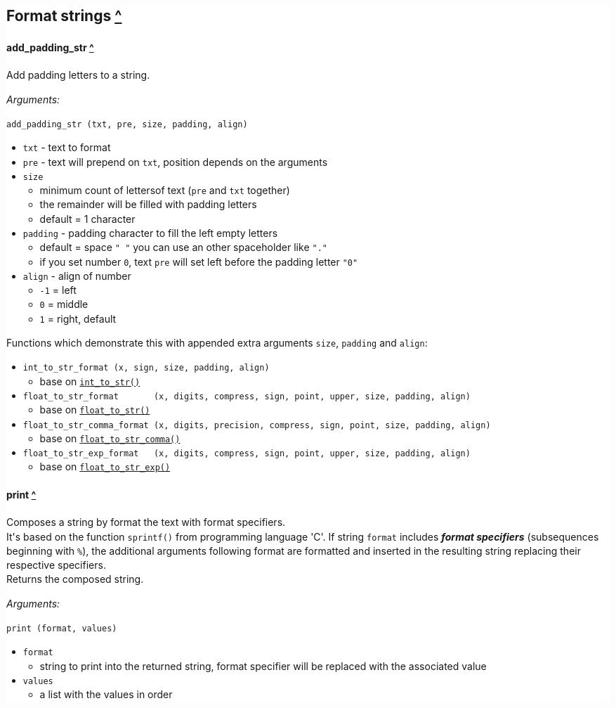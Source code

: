 [ss]:  list.md#search_sequence-list-sequence-type-range_args-
[sp]:  list.md#sequence_positions-list-sequence-type-range_args-
[ao]:  list.md#all_of-list-f-type-range_args-
[no]:  list.md#none_of-list-f-type-range_args-
[so]:  list.md#any_of-list-f-type-range_args-
[eq]:  list.md#equal-list1-list2-f-type-begin1-begin2-count-
[inc]: list.md#includes-list1-list2-f-type-range_args1-range_args2-
[is]:  list.md#is_sorted-list-f-type-range_args-
[ip]:  list.md#is_partitioned-list-f-type-range_args-


Format strings [^][contents]
----------------------------

#### add_padding_str [^][contents]
[add_padding_str]: #add_padding_str-
Add padding letters to a string.

_Arguments:_
```OpenSCAD
add_padding_str (txt, pre, size, padding, align)
```
- `txt` - text to format
- `pre` - text will prepend on `txt`, position depends on the arguments
- `size`
  - minimum count of lettersof text (`pre` and `txt` together)
  - the remainder will be filled with padding letters
  - default = 1 character
- `padding` - padding character to fill the left empty letters
  - default = space `" "`
    you can use an other spaceholder like `"."`
  - if you set number `0`, text `pre` will set left before the padding letter `"0"`
- `align` - align of number
  - `-1` = left
  -  `0` = middle
  -  `1` = right, default

Functions which demonstrate this with appended
extra arguments `size`, `padding` and `align`:
- `int_to_str_format (x, sign, size, padding, align)`
  - base on [`int_to_str()`][int_to_str]
- `float_to_str_format       (x, digits, compress, sign, point, upper, size, padding, align)`
  - base on [`float_to_str()`][float_to_str]
- `float_to_str_comma_format (x, digits, precision, compress, sign, point, size, padding, align)`
  - base on [`float_to_str_comma()`][float_to_str]
- `float_to_str_exp_format   (x, digits, compress, sign, point, upper, size, padding, align)`
  - base on [`float_to_str_exp()`][float_to_str]

#### print [^][contents]
[print]: #print-
Composes a string by format the text with format specifiers.  
It's based on the function `sprintf()` from programming language 'C'.
If string `format` includes ___format specifiers___ (subsequences beginning with `%`),
the additional arguments following format are formatted and inserted
in the resulting string replacing their respective specifiers.  
Returns the composed string.

_Arguments:_
```OpenSCAD
print (format, values)
```
- `format`
  - string to print into the returned string,
    format specifier will be replaced with the associated value
- `values`
  - a list with the values in order


[contents]: #contents "Up to Contents"
[to_lower_str]: #to_lower_str-
[to_upper_str]: #to_upper_str-
[value_to_hex]: #value_to_hex-
[hex_to_value]: #hex_to_value-
[hex_letter_to_value]: #hex_letter_to_value-
[value_to_octal]: #value_to_octal-
[int_to_str]: #int_to_str-
[str_to_int]: #str_to_int-
[float_to_str]: #float_to_str-
[str_to_float]: #str_to_float-
[str_to_list]: #str_to_list-
[list_to_str]: #list_to_str-
[to_lower]: #to_lower-txt-pos-
[to_upper]: #to_upper-
[is_digit]: #is_digit-
[is_alpha]: #is_alpha-
[is_alnum]: #is_alnum-
[is_xdigit]: #is_xdigit-
[is_lower]: #is_lower-
[is_upper]: #is_upper-
[is_space]: #is_space-
[is_blanc]: #is_blanc-txt-pos-
[is_punct]: #is_punct-
[is_cntrl]: #is_cntrl-
[is_print]: #is_print-
[is_graph]: #is_graph-
[cl]:  list.md#concat_list-list-
[rv]:  list.md#reverse-list-range_args-
[rf]:  list.md#reverse-list-range_args-
[rl]:  list.md#rotate_list-list-middle-begin-last-
[rc]:  list.md#rotate_copy-list-middle-begin-last-
[rm]:  list.md#remove-list-begin-count-
[in]:  list.md#insert-list-list_insert-position-begin_insert-count_insert-
[rp]:  list.md#replace-list-list_insert-begin-count-begin_insert-count_insert-
[ex]:  list.md#extract-list-range_args-
[fi]:  list.md#fill-count-value-
[se]:  list.md#select-base-index-
[sa]:  list.md#select_all-base-indices-
[sl]:  list.md#select_link-base-link-index-
[us]:  list.md#unselect-base-index-
[ix]:  list.md#index-list-
[ia]:  list.md#index_all-list-
[ru]:  list.md#remove_unselected-list-indices-
[cs]:  list.md#compress_selected-list-indices-
[st]:  list.md#sort-list-type-f-
[mg]:  list.md#merge-list1-list2-type-f-
[rd]:  list.md#remove_duplicate-list-type-
[rmv]: list.md#remove_value-list-value-type-
[rma]: list.md#remove_all_values-list-value_list-type-
[rs]:  list.md#remove_sequence-list-sequence-type-range_args-
[rpv]: list.md#replace_value-list-value-new-type-
[rpa]: list.md#replace_all_values-list-value_list-new-type-
[rps]: list.md#replace_sequence-list-sequence-new-type-range_args-
[kv]:  list.md#keep_value-list-value-type-
[ka]:  list.md#keep_all_values-list-value_list-type-
[uq]:  list.md#unique-list-type-f-
[ku]:  list.md#keep_unique-list-type-f-
[si]:  list.md#strip-list-value_list-side-type-
[s]:   list.md#split-list-value-type-
[rmi]: list.md#remove_if-list-f-type-
[rpi]: list.md#replace_if-list-f-new-type-
[pa]:  list.md#partition-list-f-type-range_args-
[fe]:  list.md#for_each-list-f-type-range_args-
[mix]: list.md#minimum-or-maximum-value-
[max]: list.md#minimum-or-maximum-value-
[mip]: list.md#minimum-or-maximum-value-
[map]: list.md#minimum-or-maximum-value-
[ct]:  list.md#count-list-value-type-range_args-
[ff]:  list.md#find_first-list-value-index-type-range_args-
[ffo]: list.md#find_first_once-list-value-type-range_args-
[fff]: list.md#find_first_of-list-value_list-index-type-range_args-
[ffg]: list.md#find_first_of_once-list-value_list-type-range_args-
[fl]:  list.md#find_last-list-value-index-type-range_args-
[flo]: list.md#find_last_once-list-value-type-range_args-
[flf]: list.md#find_last_of-list-value_list-index-type-range_args-
[flg]: list.md#find_last_of_once-list-value_list-type-range_args-
[mm]:  list.md#mismatch-list1-list2-begin1-begin2-count-type-f-
[ml]:  list.md#mismatch_list-list1-list2-begin1-begin2-count-type-f-
[af]:  list.md#adjacent_find-list-type-range_args-f-
[bs]:  list.md#binary_search-list-value-type-f-
[su]:  list.md#sorted_until-list-f-type-range_args-
[sul]: list.md#sorted_until_list-list-f-type-range_args-
[lc]:  list.md#lexicographical_compare-list1-list2-f-type-
[ci]:  list.md#count_if-list-f-type-range_args-
[ffi]: list.md#find_first_if-list-f-index-type-range_args-
[ffj]: list.md#find_first_once_if-list-f-type-range_args-
[fli]: list.md#find_last_if-list-f-index-type-range_args-
[flj]: list.md#find_last_once_if-list-f-type-range_args-